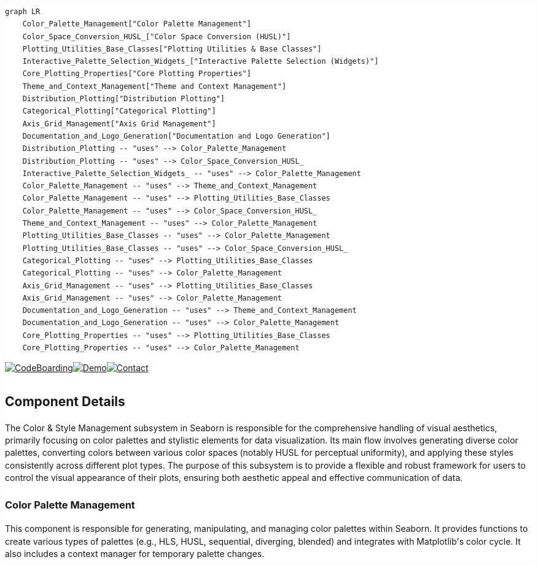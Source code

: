 ```mermaid
graph LR
    Color_Palette_Management["Color Palette Management"]
    Color_Space_Conversion_HUSL_["Color Space Conversion (HUSL)"]
    Plotting_Utilities_Base_Classes["Plotting Utilities & Base Classes"]
    Interactive_Palette_Selection_Widgets_["Interactive Palette Selection (Widgets)"]
    Core_Plotting_Properties["Core Plotting Properties"]
    Theme_and_Context_Management["Theme and Context Management"]
    Distribution_Plotting["Distribution Plotting"]
    Categorical_Plotting["Categorical Plotting"]
    Axis_Grid_Management["Axis Grid Management"]
    Documentation_and_Logo_Generation["Documentation and Logo Generation"]
    Distribution_Plotting -- "uses" --> Color_Palette_Management
    Distribution_Plotting -- "uses" --> Color_Space_Conversion_HUSL_
    Interactive_Palette_Selection_Widgets_ -- "uses" --> Color_Palette_Management
    Color_Palette_Management -- "uses" --> Theme_and_Context_Management
    Color_Palette_Management -- "uses" --> Plotting_Utilities_Base_Classes
    Color_Palette_Management -- "uses" --> Color_Space_Conversion_HUSL_
    Theme_and_Context_Management -- "uses" --> Color_Palette_Management
    Plotting_Utilities_Base_Classes -- "uses" --> Color_Palette_Management
    Plotting_Utilities_Base_Classes -- "uses" --> Color_Space_Conversion_HUSL_
    Categorical_Plotting -- "uses" --> Plotting_Utilities_Base_Classes
    Categorical_Plotting -- "uses" --> Color_Palette_Management
    Axis_Grid_Management -- "uses" --> Plotting_Utilities_Base_Classes
    Axis_Grid_Management -- "uses" --> Color_Palette_Management
    Documentation_and_Logo_Generation -- "uses" --> Theme_and_Context_Management
    Documentation_and_Logo_Generation -- "uses" --> Color_Palette_Management
    Core_Plotting_Properties -- "uses" --> Plotting_Utilities_Base_Classes
    Core_Plotting_Properties -- "uses" --> Color_Palette_Management
```
[![CodeBoarding](https://img.shields.io/badge/Generated%20by-CodeBoarding-9cf?style=flat-square)](https://github.com/CodeBoarding/GeneratedOnBoardings)[![Demo](https://img.shields.io/badge/Try%20our-Demo-blue?style=flat-square)](https://www.codeboarding.org/demo)[![Contact](https://img.shields.io/badge/Contact%20us%20-%20contact@codeboarding.org-lightgrey?style=flat-square)](mailto:contact@codeboarding.org)

## Component Details

The Color & Style Management subsystem in Seaborn is responsible for the comprehensive handling of visual aesthetics, primarily focusing on color palettes and stylistic elements for data visualization. Its main flow involves generating diverse color palettes, converting colors between various color spaces (notably HUSL for perceptual uniformity), and applying these styles consistently across different plot types. The purpose of this subsystem is to provide a flexible and robust framework for users to control the visual appearance of their plots, ensuring both aesthetic appeal and effective communication of data.

### Color Palette Management
This component is responsible for generating, manipulating, and managing color palettes within Seaborn. It provides functions to create various types of palettes (e.g., HLS, HUSL, sequential, diverging, blended) and integrates with Matplotlib's color cycle. It also includes a context manager for temporary palette changes.
